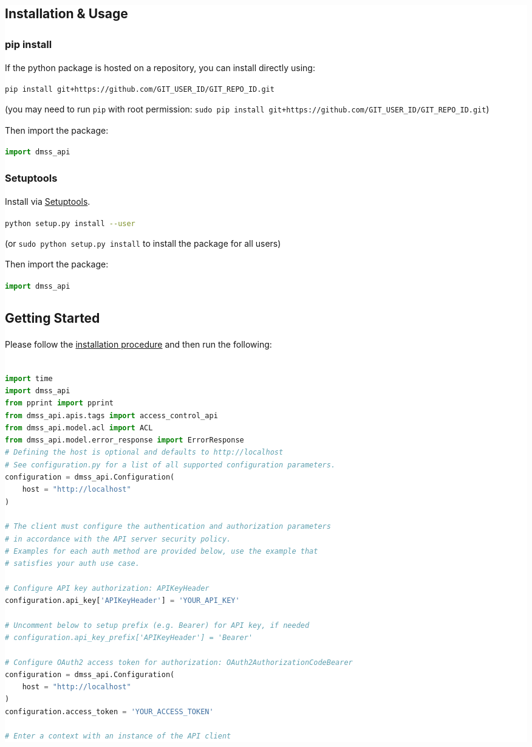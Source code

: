 
## Installation & Usage
### pip install

If the python package is hosted on a repository, you can install directly using:

```sh
pip install git+https://github.com/GIT_USER_ID/GIT_REPO_ID.git
```
(you may need to run `pip` with root permission: `sudo pip install git+https://github.com/GIT_USER_ID/GIT_REPO_ID.git`)

Then import the package:
```python
import dmss_api
```

### Setuptools

Install via [Setuptools](http://pypi.python.org/pypi/setuptools).

```sh
python setup.py install --user
```
(or `sudo python setup.py install` to install the package for all users)

Then import the package:
```python
import dmss_api
```

## Getting Started

Please follow the [installation procedure](#installation--usage) and then run the following:

```python

import time
import dmss_api
from pprint import pprint
from dmss_api.apis.tags import access_control_api
from dmss_api.model.acl import ACL
from dmss_api.model.error_response import ErrorResponse
# Defining the host is optional and defaults to http://localhost
# See configuration.py for a list of all supported configuration parameters.
configuration = dmss_api.Configuration(
    host = "http://localhost"
)

# The client must configure the authentication and authorization parameters
# in accordance with the API server security policy.
# Examples for each auth method are provided below, use the example that
# satisfies your auth use case.

# Configure API key authorization: APIKeyHeader
configuration.api_key['APIKeyHeader'] = 'YOUR_API_KEY'

# Uncomment below to setup prefix (e.g. Bearer) for API key, if needed
# configuration.api_key_prefix['APIKeyHeader'] = 'Bearer'

# Configure OAuth2 access token for authorization: OAuth2AuthorizationCodeBearer
configuration = dmss_api.Configuration(
    host = "http://localhost"
)
configuration.access_token = 'YOUR_ACCESS_TOKEN'

# Enter a context with an instance of the API client
```